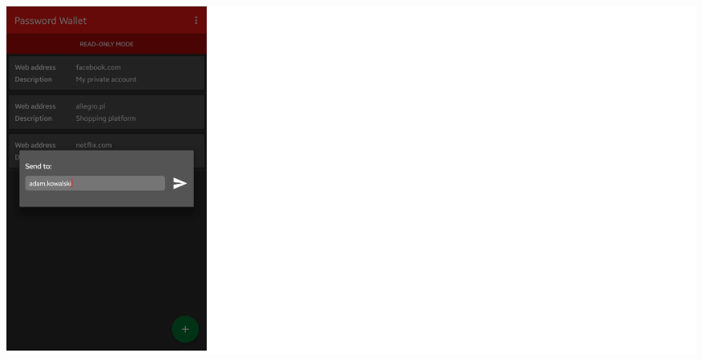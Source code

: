<img src="https://github.com/kornasiowa/PasswordWallet_MobileApp/blob/master/screenshots/Screenshot_20210217-145118_Password%20Wallet.jpg" width="250">
</p>
